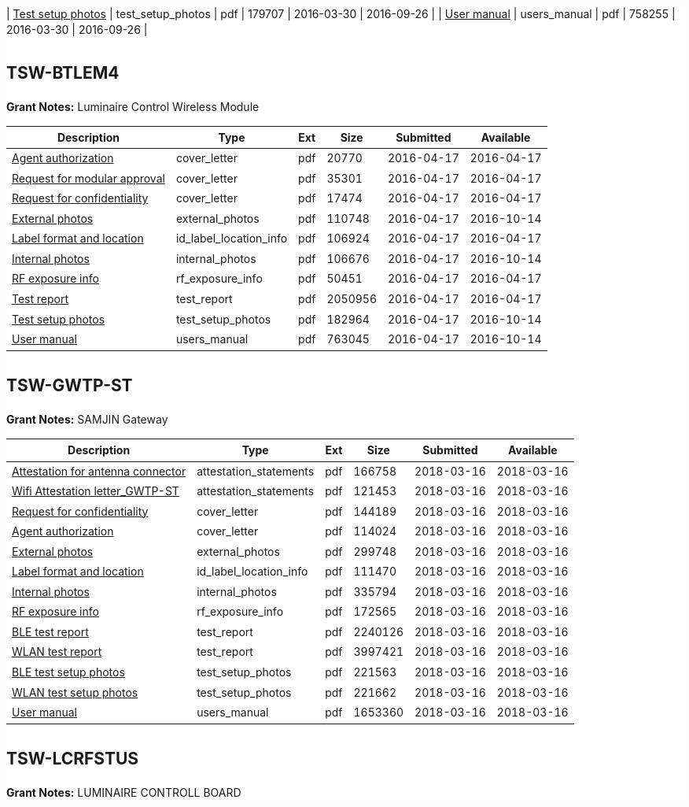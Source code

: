 | [Test setup photos](TSW-BTLEM/dc98578590bbb5f9daf2708b631d030c/2945592.pdf) | test_setup_photos | pdf | 179707 | 2016-03-30 | 2016-09-26 |
| [User manual](TSW-BTLEM/dc98578590bbb5f9daf2708b631d030c/2945595.pdf) | users_manual | pdf | 758255 | 2016-03-30 | 2016-09-26 |
## TSW-BTLEM4
**Grant Notes:** Luminaire Control Wireless Module

| Description | Type | Ext | Size | Submitted | Available |
| ----------- | ---- | --- | ---- | --------- | --------- |
| [Agent authorization](TSW-BTLEM4/a7306f2a7e57061298d2f1503d887764/2961083.pdf) | cover_letter | pdf | 20770 | 2016-04-17 | 2016-04-17 |
| [Request for modular approval](TSW-BTLEM4/a7306f2a7e57061298d2f1503d887764/2961084.pdf) | cover_letter | pdf | 35301 | 2016-04-17 | 2016-04-17 |
| [Request for confidentiality](TSW-BTLEM4/a7306f2a7e57061298d2f1503d887764/2961085.pdf) | cover_letter | pdf | 17474 | 2016-04-17 | 2016-04-17 |
| [External photos](TSW-BTLEM4/a7306f2a7e57061298d2f1503d887764/2961091.pdf) | external_photos | pdf | 110748 | 2016-04-17 | 2016-10-14 |
| [Label format and location](TSW-BTLEM4/a7306f2a7e57061298d2f1503d887764/2961086.pdf) | id_label_location_info | pdf | 106924 | 2016-04-17 | 2016-04-17 |
| [Internal photos](TSW-BTLEM4/a7306f2a7e57061298d2f1503d887764/2961092.pdf) | internal_photos | pdf | 106676 | 2016-04-17 | 2016-10-14 |
| [RF exposure info](TSW-BTLEM4/a7306f2a7e57061298d2f1503d887764/2961095.pdf) | rf_exposure_info | pdf | 50451 | 2016-04-17 | 2016-04-17 |
| [Test report](TSW-BTLEM4/a7306f2a7e57061298d2f1503d887764/2961096.pdf) | test_report | pdf | 2050956 | 2016-04-17 | 2016-04-17 |
| [Test setup photos](TSW-BTLEM4/a7306f2a7e57061298d2f1503d887764/2961093.pdf) | test_setup_photos | pdf | 182964 | 2016-04-17 | 2016-10-14 |
| [User manual](TSW-BTLEM4/a7306f2a7e57061298d2f1503d887764/2961094.pdf) | users_manual | pdf | 763045 | 2016-04-17 | 2016-10-14 |
## TSW-GWTP-ST
**Grant Notes:** SAMJIN Gateway

| Description | Type | Ext | Size | Submitted | Available |
| ----------- | ---- | --- | ---- | --------- | --------- |
| [Attestation for antenna connector](TSW-GWTP-ST/18e31ae90ec75babd37a0eef6341e2bd/3783271.pdf) | attestation_statements | pdf | 166758 | 2018-03-16 | 2018-03-16 |
| [Wifi Attestation letter_GWTP-ST](TSW-GWTP-ST/18e31ae90ec75babd37a0eef6341e2bd/3783273.pdf) | attestation_statements | pdf | 121453 | 2018-03-16 | 2018-03-16 |
| [Request for confidentiality](TSW-GWTP-ST/18e31ae90ec75babd37a0eef6341e2bd/3783272.pdf) | cover_letter | pdf | 144189 | 2018-03-16 | 2018-03-16 |
| [Agent authorization](TSW-GWTP-ST/18e31ae90ec75babd37a0eef6341e2bd/3783274.pdf) | cover_letter | pdf | 114024 | 2018-03-16 | 2018-03-16 |
| [External photos](TSW-GWTP-ST/18e31ae90ec75babd37a0eef6341e2bd/3783275.pdf) | external_photos | pdf | 299748 | 2018-03-16 | 2018-03-16 |
| [Label format and location](TSW-GWTP-ST/18e31ae90ec75babd37a0eef6341e2bd/3783277.pdf) | id_label_location_info | pdf | 111470 | 2018-03-16 | 2018-03-16 |
| [Internal photos](TSW-GWTP-ST/18e31ae90ec75babd37a0eef6341e2bd/3783297.pdf) | internal_photos | pdf | 335794 | 2018-03-16 | 2018-03-16 |
| [RF exposure info](TSW-GWTP-ST/18e31ae90ec75babd37a0eef6341e2bd/3783331.pdf) | rf_exposure_info | pdf | 172565 | 2018-03-16 | 2018-03-16 |
| [BLE test report](TSW-GWTP-ST/18e31ae90ec75babd37a0eef6341e2bd/3783293.pdf) | test_report | pdf | 2240126 | 2018-03-16 | 2018-03-16 |
| [WLAN test report](TSW-GWTP-ST/18e31ae90ec75babd37a0eef6341e2bd/3783294.pdf) | test_report | pdf | 3997421 | 2018-03-16 | 2018-03-16 |
| [BLE test setup photos](TSW-GWTP-ST/18e31ae90ec75babd37a0eef6341e2bd/3783295.pdf) | test_setup_photos | pdf | 221563 | 2018-03-16 | 2018-03-16 |
| [WLAN test setup photos](TSW-GWTP-ST/18e31ae90ec75babd37a0eef6341e2bd/3783296.pdf) | test_setup_photos | pdf | 221662 | 2018-03-16 | 2018-03-16 |
| [User manual](TSW-GWTP-ST/18e31ae90ec75babd37a0eef6341e2bd/3783278.pdf) | users_manual | pdf | 1653360 | 2018-03-16 | 2018-03-16 |
## TSW-LCRFSTUS
**Grant Notes:** LUMINAIRE CONTROLL BOARD
